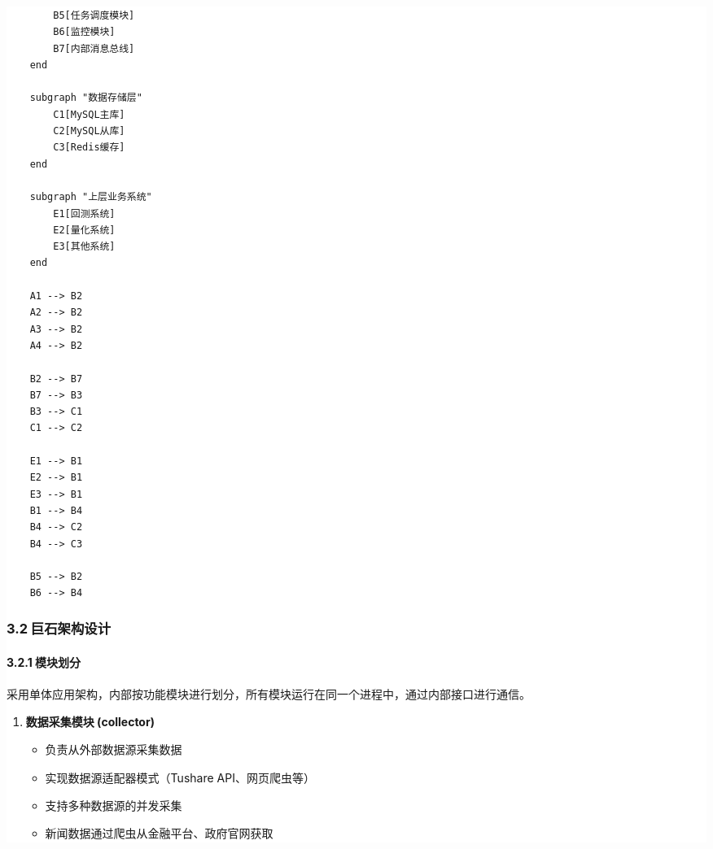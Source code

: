 ```mermaid
        B5[任务调度模块]
        B6[监控模块]
        B7[内部消息总线]
    end
    
    subgraph "数据存储层"
        C1[MySQL主库]
        C2[MySQL从库]
        C3[Redis缓存]
    end
    
    subgraph "上层业务系统"
        E1[回测系统]
        E2[量化系统]
        E3[其他系统]
    end
    
    A1 --> B2
    A2 --> B2
    A3 --> B2
    A4 --> B2
    
    B2 --> B7
    B7 --> B3
    B3 --> C1
    C1 --> C2
    
    E1 --> B1
    E2 --> B1
    E3 --> B1
    B1 --> B4
    B4 --> C2
    B4 --> C3
    
    B5 --> B2
    B6 --> B4
```

### 3.2 巨石架构设计

#### 3.2.1 模块划分

采用单体应用架构，内部按功能模块进行划分，所有模块运行在同一个进程中，通过内部接口进行通信。

1. **数据采集模块 (collector)**

   * 负责从外部数据源采集数据

   * 实现数据源适配器模式（Tushare API、网页爬虫等）

   * 支持多种数据源的并发采集

   * 新闻数据通过爬虫从金融平台、政府官网获取
